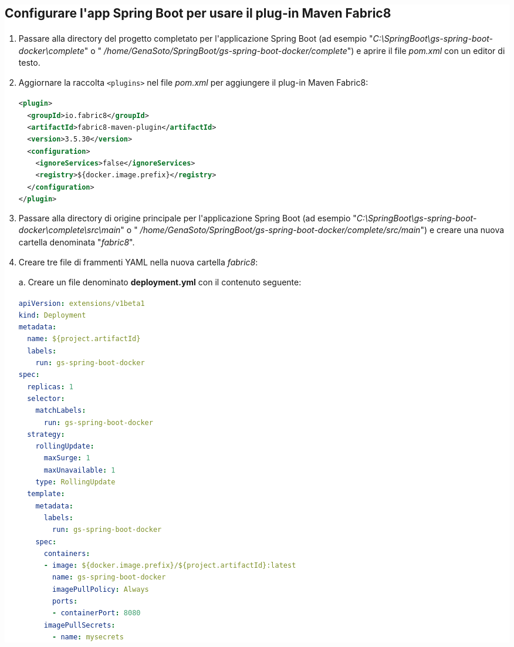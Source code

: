
## <a name="configure-your-spring-boot-app-to-use-the-fabric8-maven-plugin"></a>Configurare l'app Spring Boot per usare il plug-in Maven Fabric8

1. Passare alla directory del progetto completato per l'applicazione Spring Boot (ad esempio "*C:\SpringBoot\gs-spring-boot-docker\complete*" o " */home/GenaSoto/SpringBoot/gs-spring-boot-docker/complete*") e aprire il file *pom.xml* con un editor di testo.

1. Aggiornare la raccolta `<plugins>` nel file *pom.xml* per aggiungere il plug-in Maven Fabric8:

   ```xml
   <plugin>
     <groupId>io.fabric8</groupId>
     <artifactId>fabric8-maven-plugin</artifactId>
     <version>3.5.30</version>
     <configuration>
       <ignoreServices>false</ignoreServices>
       <registry>${docker.image.prefix}</registry>
     </configuration>
   </plugin>
   ```

1. Passare alla directory di origine principale per l'applicazione Spring Boot (ad esempio "*C:\SpringBoot\gs-spring-boot-docker\complete\src\main*" o " */home/GenaSoto/SpringBoot/gs-spring-boot-docker/complete/src/main*") e creare una nuova cartella denominata "*fabric8*".

1. Creare tre file di frammenti YAML nella nuova cartella *fabric8*:

   a. Creare un file denominato **deployment.yml** con il contenuto seguente:
      ```yaml
      apiVersion: extensions/v1beta1
      kind: Deployment
      metadata:
        name: ${project.artifactId}
        labels:
          run: gs-spring-boot-docker
      spec:
        replicas: 1
        selector:
          matchLabels:
            run: gs-spring-boot-docker
        strategy:
          rollingUpdate:
            maxSurge: 1
            maxUnavailable: 1
          type: RollingUpdate
        template:
          metadata:
            labels:
              run: gs-spring-boot-docker
          spec:
            containers:
            - image: ${docker.image.prefix}/${project.artifactId}:latest
              name: gs-spring-boot-docker
              imagePullPolicy: Always
              ports:
              - containerPort: 8080
            imagePullSecrets:
              - name: mysecrets
      ```
